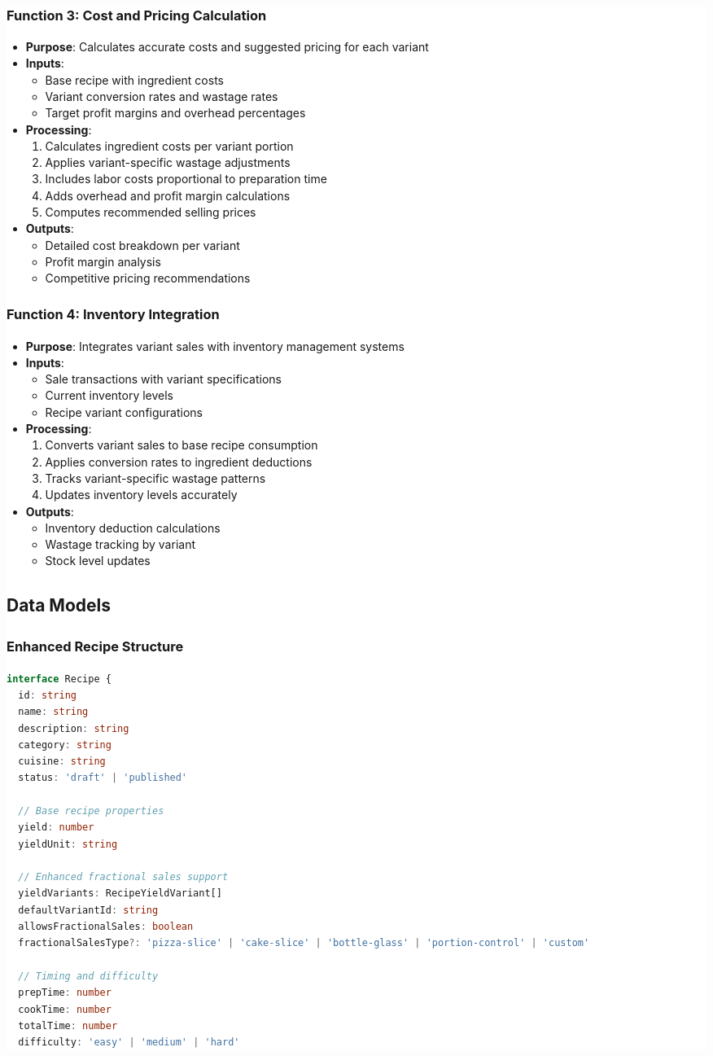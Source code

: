 ### Function 3: Cost and Pricing Calculation
- **Purpose**: Calculates accurate costs and suggested pricing for each variant
- **Inputs**:
  - Base recipe with ingredient costs
  - Variant conversion rates and wastage rates
  - Target profit margins and overhead percentages
- **Processing**:
  1. Calculates ingredient costs per variant portion
  2. Applies variant-specific wastage adjustments
  3. Includes labor costs proportional to preparation time
  4. Adds overhead and profit margin calculations
  5. Computes recommended selling prices
- **Outputs**:
  - Detailed cost breakdown per variant
  - Profit margin analysis
  - Competitive pricing recommendations

### Function 4: Inventory Integration
- **Purpose**: Integrates variant sales with inventory management systems
- **Inputs**:
  - Sale transactions with variant specifications
  - Current inventory levels
  - Recipe variant configurations
- **Processing**:
  1. Converts variant sales to base recipe consumption
  2. Applies conversion rates to ingredient deductions
  3. Tracks variant-specific wastage patterns
  4. Updates inventory levels accurately
- **Outputs**:
  - Inventory deduction calculations
  - Wastage tracking by variant
  - Stock level updates

## Data Models

### Enhanced Recipe Structure

```typescript
interface Recipe {
  id: string
  name: string
  description: string
  category: string
  cuisine: string
  status: 'draft' | 'published'
  
  // Base recipe properties
  yield: number
  yieldUnit: string
  
  // Enhanced fractional sales support
  yieldVariants: RecipeYieldVariant[]
  defaultVariantId: string
  allowsFractionalSales: boolean
  fractionalSalesType?: 'pizza-slice' | 'cake-slice' | 'bottle-glass' | 'portion-control' | 'custom'
  
  // Timing and difficulty
  prepTime: number
  cookTime: number
  totalTime: number
  difficulty: 'easy' | 'medium' | 'hard'
```